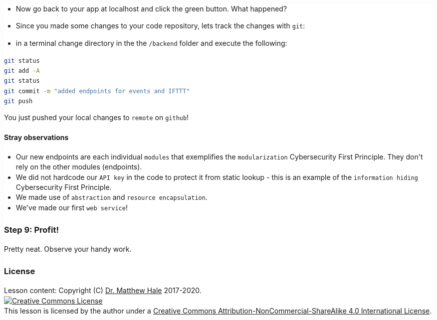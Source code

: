 * Now go back to your app at localhost and click the green button. What happened?


* Since you made some changes to your code repository, lets track the changes with `git`:

* in a terminal change directory in the the `/backend` folder and execute the following:

```bash
git status
git add -A
git status
git commit -m "added endpoints for events and IFTTT"
git push
```

You just pushed your local changes to `remote` on `github`!

#### Stray observations
* Our new endpoints are each individual `modules` that exemplifies the `modularization` Cybersecurity First Principle. They don't rely on the other modules (endpoints).
* We did not hardcode our `API key` in the code to protect it from static lookup - this is an example of the `information hiding` Cybersecurity First Principle.
* We made use of `abstraction` and `resource encapsulation`.
* We've made our first `web service`!

### Step 9: Profit!
Pretty neat. Observe your handy work.


### License
Lesson content: Copyright (C) [Dr. Matthew Hale](http://faculty.ist.unomaha.edu/mhale/) 2017-2020.  
<a rel="license" href="http://creativecommons.org/licenses/by-nc-sa/4.0/"><img alt="Creative Commons License" style="border-width:0" src="https://i.creativecommons.org/l/by-nc-sa/4.0/88x31.png" /></a><br /><span xmlns:dct="http://purl.org/dc/terms/" property="dct:title">This lesson</span> is licensed by the author under a <a rel="license" href="http://creativecommons.org/licenses/by-nc-sa/4.0/">Creative Commons Attribution-NonCommercial-ShareAlike 4.0 International License</a>.
